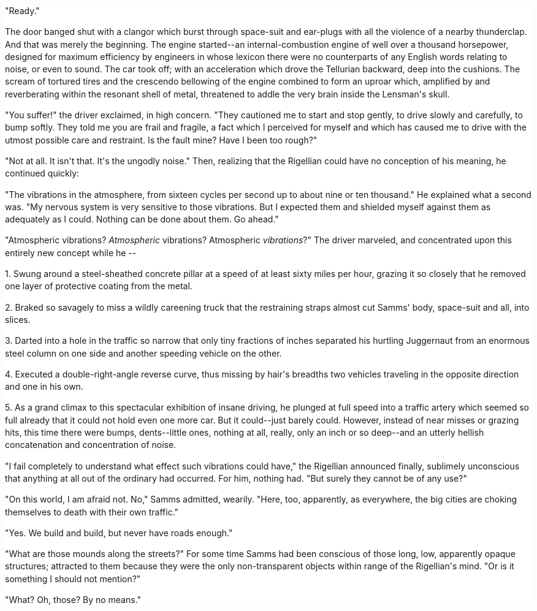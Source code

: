 "Ready."

The door banged shut with a clangor which burst through space-suit and ear-plugs with all the violence of a nearby thunderclap. And that was merely the beginning. The engine started--an internal-combustion engine of well over a thousand horsepower, designed for maximum efficiency by engineers in whose lexicon there were no counterparts of any English words relating to noise, or even to sound. The car took off; with an acceleration which drove the Tellurian backward, deep into the cushions. The scream of tortured tires and the crescendo bellowing of the engine combined to form an uproar which, amplified by and reverberating within the resonant shell of metal, threatened to addle the very brain inside the Lensman's skull.

"You suffer!" the driver exclaimed, in high concern. "They cautioned me to start and stop gently, to drive slowly and carefully, to bump softly. They told me you are frail and fragile, a fact which I perceived for myself and which has caused me to drive with the utmost possible care and restraint. Is the fault mine? Have I been too rough?"

"Not at all. It isn't that. It's the ungodly noise." Then, realizing that the Rigellian could have no conception of his meaning, he continued quickly:

"The vibrations in the atmosphere, from sixteen cycles per second up to about nine or ten thousand." He explained what a second was. "My nervous system is very sensitive to those vibrations. But I expected them and shielded myself against them as adequately as I could. Nothing can be done about them. Go ahead."

"Atmospheric vibrations? _Atmospheric_ vibrations? Atmospheric _vibrations_?" The driver marveled, and concentrated upon this entirely new concept while he --

1\. Swung around a steel-sheathed concrete pillar at a speed of at least sixty miles per hour, grazing it so closely that he removed one layer of protective coating from the metal.

2\. Braked so savagely to miss a wildly careening truck that the restraining straps almost cut Samms' body, space-suit and all, into slices.

3\. Darted into a hole in the traffic so narrow that only tiny fractions of inches separated his hurtling Juggernaut from an enormous steel column on one side and another speeding vehicle on the other.

4\. Executed a double-right-angle reverse curve, thus missing by hair's breadths two vehicles traveling in the opposite direction and one in his own.

5\. As a grand climax to this spectacular exhibition of insane driving, he plunged at full speed into a traffic artery which seemed so full already that it could not hold even one more car. But it could--just barely could. However, instead of near misses or grazing hits, this time there were bumps, dents--little ones, nothing at all, really, only an inch or so deep--and an utterly hellish concatenation and concentration of noise.

"I fail completely to understand what effect such vibrations could have," the Rigellian announced finally, sublimely unconscious that anything at all out of the ordinary had occurred. For him, nothing had. "But surely they cannot be of any use?"

"On this world, I am afraid not. No," Samms admitted, wearily. "Here, too, apparently, as everywhere, the big cities are choking themselves to death with their own traffic."

"Yes. We build and build, but never have roads enough."

"What are those mounds along the streets?" For some time Samms had been conscious of those long, low, apparently opaque structures; attracted to them because they were the only non-transparent objects within range of the Rigellian's mind. "Or is it something I should not mention?"

"What? Oh, those? By no means."

